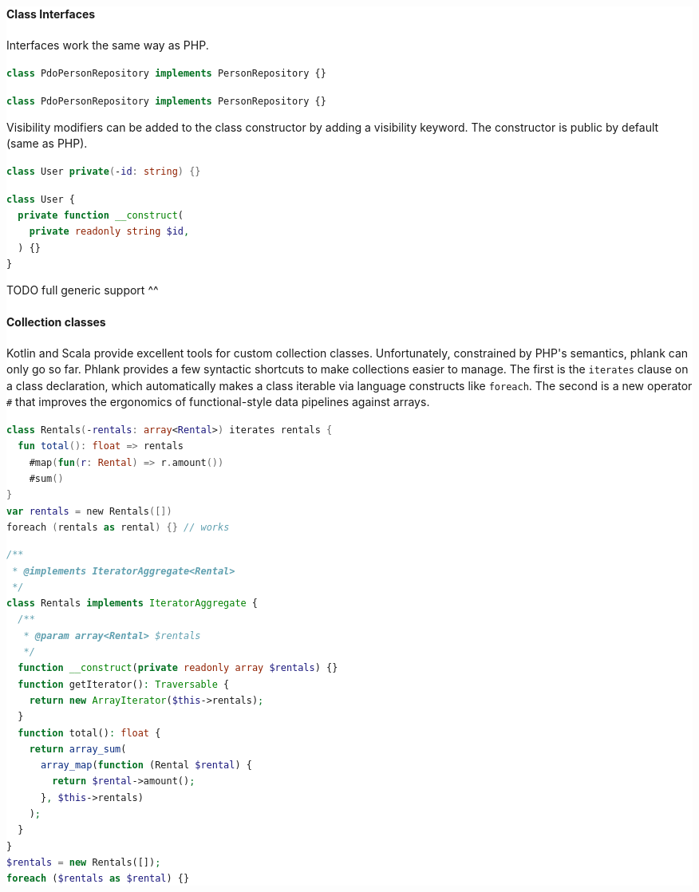 #### Class Interfaces

Interfaces work the same way as PHP.

```php
class PdoPersonRepository implements PersonRepository {}
```

```php
class PdoPersonRepository implements PersonRepository {}
```

Visibility modifiers can be added to the class constructor by adding a visibility keyword. The constructor is public by default (same as PHP).

```kotlin
class User private(-id: string) {}
```

```php
class User {
  private function __construct(
    private readonly string $id,
  ) {}
}
```

TODO full generic support ^^

#### Collection classes

Kotlin and Scala provide excellent tools for custom collection classes. Unfortunately, constrained by PHP's semantics, phlank can only go so far. Phlank provides a few syntactic shortcuts to make collections easier to manage. The first is the `iterates` clause on a class declaration, which automatically makes a class iterable via language constructs like `foreach`. The second is a new operator `#` that improves the ergonomics of functional-style data pipelines against arrays.

```kotlin
class Rentals(-rentals: array<Rental>) iterates rentals {
  fun total(): float => rentals
    #map(fun(r: Rental) => r.amount())
    #sum()
}
var rentals = new Rentals([])
foreach (rentals as rental) {} // works
```

```php
/**
 * @implements IteratorAggregate<Rental>
 */
class Rentals implements IteratorAggregate {
  /**
   * @param array<Rental> $rentals
   */
  function __construct(private readonly array $rentals) {}
  function getIterator(): Traversable {
    return new ArrayIterator($this->rentals);
  }
  function total(): float {
    return array_sum(
      array_map(function (Rental $rental) {
        return $rental->amount();
      }, $this->rentals)
    );
  }
}
$rentals = new Rentals([]);
foreach ($rentals as $rental) {}
```
